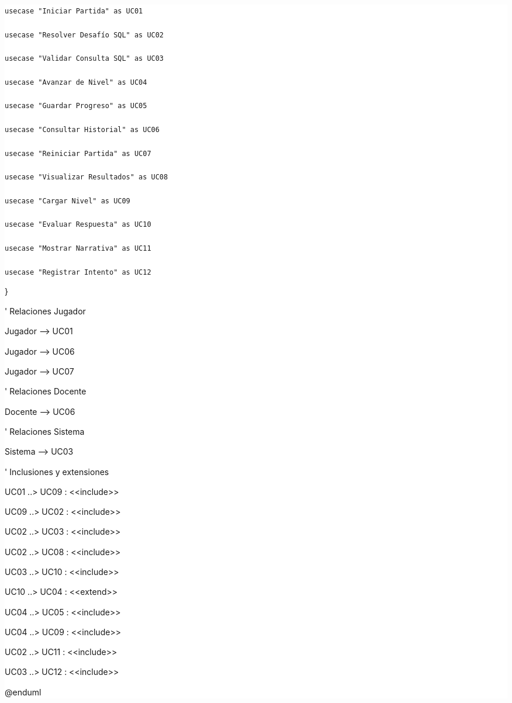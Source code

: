     usecase "Iniciar Partida" as UC01

    usecase "Resolver Desafío SQL" as UC02

    usecase "Validar Consulta SQL" as UC03

    usecase "Avanzar de Nivel" as UC04

    usecase "Guardar Progreso" as UC05

    usecase "Consultar Historial" as UC06

    usecase "Reiniciar Partida" as UC07

    usecase "Visualizar Resultados" as UC08

    usecase "Cargar Nivel" as UC09

    usecase "Evaluar Respuesta" as UC10

    usecase "Mostrar Narrativa" as UC11

    usecase "Registrar Intento" as UC12

}

' Relaciones Jugador

Jugador \--\> UC01

Jugador \--\> UC06

Jugador \--\> UC07

' Relaciones Docente

Docente \--\> UC06

' Relaciones Sistema

Sistema \--\> UC03

' Inclusiones y extensiones

UC01 ..\> UC09 : \<\<include\>\>

UC09 ..\> UC02 : \<\<include\>\>

UC02 ..\> UC03 : \<\<include\>\>

UC02 ..\> UC08 : \<\<include\>\>

UC03 ..\> UC10 : \<\<include\>\>

UC10 ..\> UC04 : \<\<extend\>\>

UC04 ..\> UC05 : \<\<include\>\>

UC04 ..\> UC09 : \<\<include\>\>

UC02 ..\> UC11 : \<\<include\>\>

UC03 ..\> UC12 : \<\<include\>\>

@enduml
